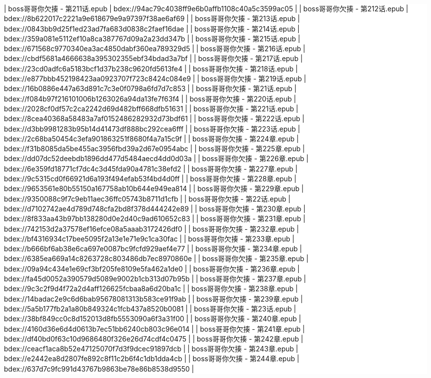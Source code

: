 | boss哥哥你欠揍 - 第211话.epub | bdex://94ac79c4038ff9e6b0affb1108c40a5c3599ac05 |
| boss哥哥你欠揍 - 第212话.epub | bdex://8b622017c2221a9e618679e9a97397f38ae6af69 |
| boss哥哥你欠揍 - 第213话.epub | bdex://0843bb9d25f1ed23ad7fa683d0838c2faef16dae |
| boss哥哥你欠揍 - 第214话.epub | bdex://359a081e5112ef10a8ca387767d09a2a23dd347b |
| boss哥哥你欠揍 - 第215话.epub | bdex://671568c9770340ea3ac4850dabf360ea789329d5 |
| boss哥哥你欠揍 - 第216话.epub | bdex://cbdf5681a4666638a395302355ebf34bdad3a7bf |
| boss哥哥你欠揍 - 第217话.epub | bdex://23cd0adfc6a5183bcf1d37b238c9620fd5613fe4 |
| boss哥哥你欠揍 - 第218话.epub | bdex://e877bbb452198423aa0923707f723c8424c084e9 |
| boss哥哥你欠揍 - 第219话.epub | bdex://16b0886e447a63d891c7c3e0f0798a6fd7d7c853 |
| boss哥哥你欠揍 - 第21话.epub | bdex://f084b97f216101006b1263026a94da13fe7f63f4 |
| boss哥哥你欠揍 - 第220话.epub | bdex://2028cf0df57c2ca2242d69d482bff668dfb51631 |
| boss哥哥你欠揍 - 第221话.epub | bdex://8cea40368a58483a7af0152486282932d73bdf61 |
| boss哥哥你欠揍 - 第222话.epub | bdex://d3bb9981283b95b14d41473df888bc292cea6fff |
| boss哥哥你欠揍 - 第223话.epub | bdex://2c68ba50454c3efa901863251f8680f4a7a15c9f |
| boss哥哥你欠揍 - 第224章.epub | bdex://f31b8085da5be455ac3956fbd39a2d67e0954abc |
| boss哥哥你欠揍 - 第225章.epub | bdex://dd07dc52deebdb1896dd477d5484aecd4dd0d03a |
| boss哥哥你欠揍 - 第226章.epub | bdex://6e359fd18771cf7dc4c3d45fda90a4781c38efd2 |
| boss哥哥你欠揍 - 第227章.epub | bdex://9c5315cd0f66921d6a193f494efab53f4bd4d0ff |
| boss哥哥你欠揍 - 第228章.epub | bdex://9653561e80b55150a167758ab10b644e949ea814 |
| boss哥哥你欠揍 - 第229章.epub | bdex://9350088c9f7c9eb11aec36ffc05743b8711d1cfb |
| boss哥哥你欠揍 - 第22话.epub | bdex://d7102742ae4d789d748cfa2bd8f378d444242e89 |
| boss哥哥你欠揍 - 第230章.epub | bdex://8f833aa43b97bb138280d0e2d40c9ad610652c83 |
| boss哥哥你欠揍 - 第231章.epub | bdex://742153d2a37578ef16efce08a5aaab3172426df0 |
| boss哥哥你欠揍 - 第232章.epub | bdex://bf4316934c17bee5095f2a13e1e71e9c1ca30fac |
| boss哥哥你欠揍 - 第233章.epub | bdex://b666bf6ab38e6ca697e0087bc9fcfd929aef4e77 |
| boss哥哥你欠揍 - 第234章.epub | bdex://6385ea669a14c8263728c803486db7ec8970860e |
| boss哥哥你欠揍 - 第235章.epub | bdex://09a94c434e1e69cf3bf205fe8109e5fa462a1de0 |
| boss哥哥你欠揍 - 第236章.epub | bdex://fa45d0052a390579d5089e9002b1cb313d07b95b |
| boss哥哥你欠揍 - 第237章.epub | bdex://9c3c2f9d4f72a2d4aff126625fcbaa8a6d20ba1c |
| boss哥哥你欠揍 - 第238章.epub | bdex://14badac2e9c6d6bab95678081313b583ce91f9ab |
| boss哥哥你欠揍 - 第239章.epub | bdex://5a5b177fb2a1a80b849324c1fcb437a8520b0081 |
| boss哥哥你欠揍 - 第23话.epub | bdex://38bf849cc0c8d152013d8fb5553090a6f3a31f00 |
| boss哥哥你欠揍 - 第240章.epub | bdex://4160d36e6d4d0613b7ec51bb6240cb803c96e014 |
| boss哥哥你欠揍 - 第241章.epub | bdex://df40bd0f63c10d9686480f326e26d74cdf4c0475 |
| boss哥哥你欠揍 - 第242章.epub | bdex://ceacf1aca8b52e47125070f7d3f9dcec91897dcb |
| boss哥哥你欠揍 - 第243章.epub | bdex://e2442ea8d2807fe892c8f11c2b6f4c1db1dda4cb |
| boss哥哥你欠揍 - 第244章.epub | bdex://637d7c9fc991d43767b9863be78e86b8538d9550 |